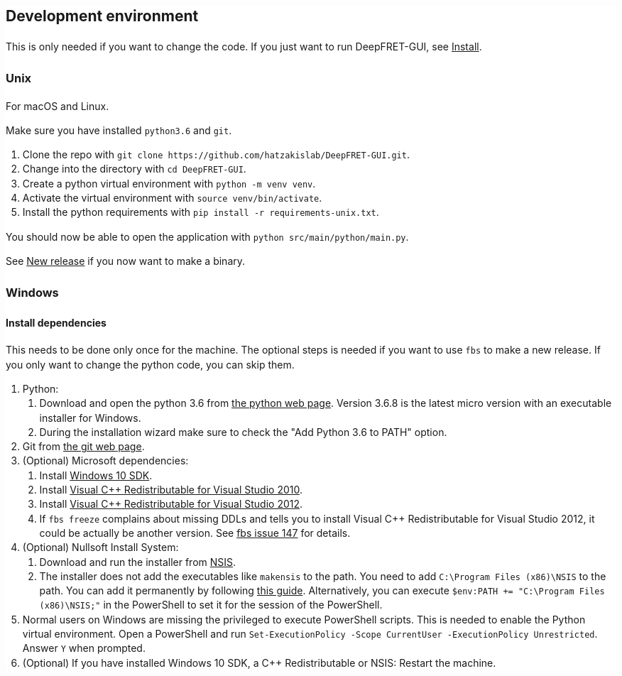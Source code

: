 ## Development environment

This is only needed if you want to change the code. If you just want to run
DeepFRET-GUI, see [Install](#install).

### Unix

For macOS and Linux.

Make sure you have installed `python3.6` and `git`.

1. Clone the repo with `git clone https://github.com/hatzakislab/DeepFRET-GUI.git`.
2. Change into the directory with `cd DeepFRET-GUI`.
3. Create a python virtual environment with `python -m venv venv`.
4. Activate the virtual environment with `source venv/bin/activate`.
5. Install the python requirements with `pip install -r requirements-unix.txt`.

You should now be able to open the application with `python
src/main/python/main.py`.

See [New release](#new-release) if you now want to make a binary.

### Windows

#### Install dependencies

This needs to be done only once for the machine. The optional steps is needed if
you want to use `fbs` to make a new release. If you only want to change the
python code, you can skip them.

1. Python:
    1. Download and open the python 3.6 from [the python web
       page](https://www.python.org/downloads/windows/). Version 3.6.8 is the
       latest micro version with an executable installer for Windows.
    2. During the installation wizard make sure to check the "Add Python 3.6 to
       PATH" option.
2. Git from [the git web page](https://git-scm.com/download/win).
3. (Optional) Microsoft dependencies:
    1. Install [Windows 10
       SDK](https://developer.microsoft.com/en-us/windows/downloads/windows-10-sdk).
    2. Install [Visual C++ Redistributable for Visual Studio
       2010](https://www.microsoft.com/en-us/download/details.aspx?id=14632).
    3. Install [Visual C++ Redistributable for Visual Studio
       2012](https://www.microsoft.com/en-us/download/details.aspx?id=30679).
    4. If `fbs freeze` complains about missing DDLs and tells you to install
       Visual C++ Redistributable for Visual Studio 2012, it could be actually
       be another version. See [fbs issue
       147](https://github.com/mherrmann/fbs/issues/147) for details.
4. (Optional) Nullsoft Install System:
    1. Download and run the installer from [NSIS](https://nsis.sourceforge.io/Download).
    2. The installer does not add the executables like `makensis` to the path.
    You need to add `C:\Program Files (x86)\NSIS` to the path. You can add it
    permanently by following [this
    guide](https://www.architectryan.com/2018/03/17/add-to-the-path-on-windows-10/).
    Alternatively, you can execute `$env:PATH += "C:\Program Files (x86)\NSIS;"`
    in the PowerShell to set it for the session of the PowerShell.
5. Normal users on Windows are missing the privileged to execute PowerShell
   scripts. This is needed to enable the Python virtual environment. Open a
   PowerShell and run `Set-ExecutionPolicy -Scope CurrentUser -ExecutionPolicy
   Unrestricted`. Answer `Y` when prompted.
6. (Optional) If you have installed Windows 10 SDK, a C++ Redistributable or
   NSIS: Restart the machine.
